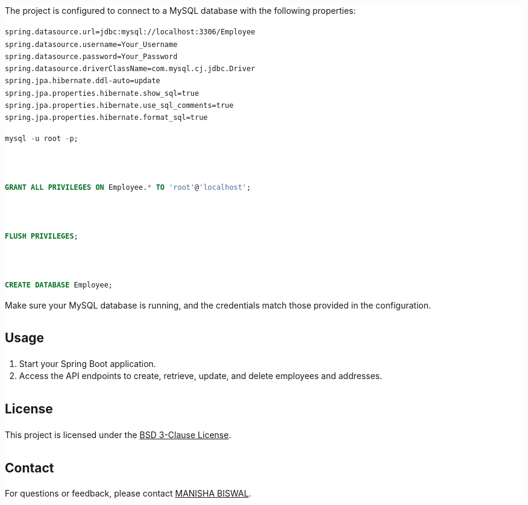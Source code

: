  

The project is configured to connect to a MySQL database with the following properties:

 

```properties
spring.datasource.url=jdbc:mysql://localhost:3306/Employee
spring.datasource.username=Your_Username
spring.datasource.password=Your_Password
spring.datasource.driverClassName=com.mysql.cj.jdbc.Driver
spring.jpa.hibernate.ddl-auto=update
spring.jpa.properties.hibernate.show_sql=true
spring.jpa.properties.hibernate.use_sql_comments=true
spring.jpa.properties.hibernate.format_sql=true
```
```sql
mysql -u root -p;

 

GRANT ALL PRIVILEGES ON Employee.* TO 'root'@'localhost';

 

FLUSH PRIVILEGES;

 

CREATE DATABASE Employee;
```

 

 

Make sure your MySQL database is running, and the credentials match those provided in the configuration.

 

## Usage

 

1. Start your Spring Boot application.
2. Access the API endpoints to create, retrieve, update, and delete employees and addresses.

 

## License

 

This project is licensed under the [BSD 3-Clause License](LICENSE).

 

## Contact

 

For questions or feedback, please contact [MANISHA BISWAL](mailto:manishabiswal0227@gmail.com).
